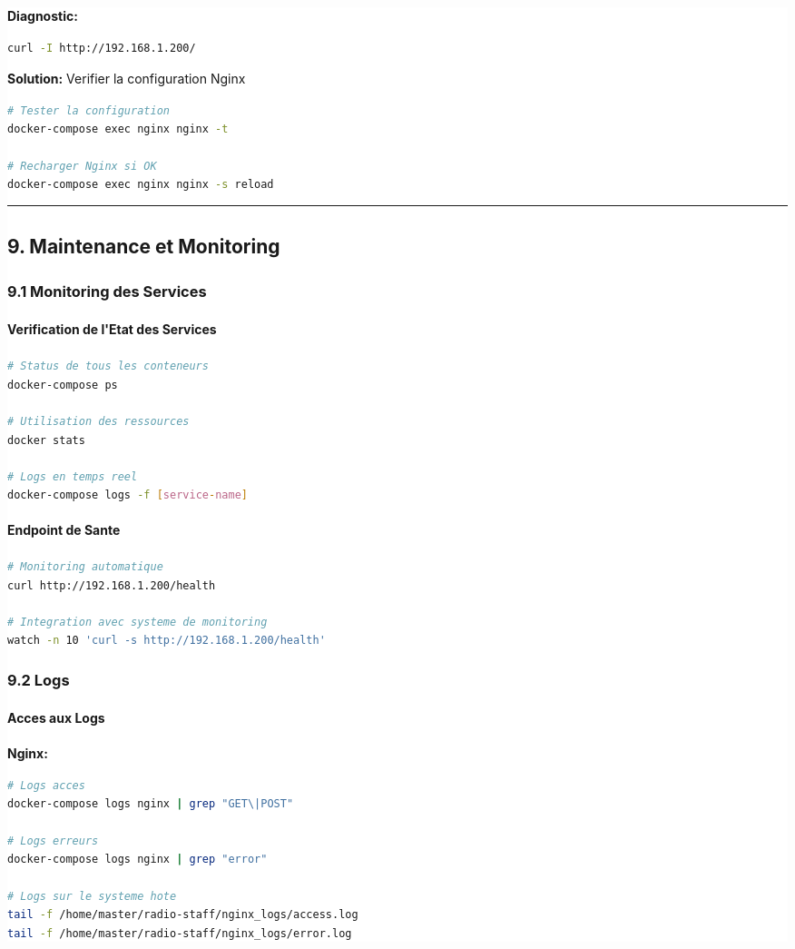 **Diagnostic:**
```bash
curl -I http://192.168.1.200/
```

**Solution:** Verifier la configuration Nginx

```bash
# Tester la configuration
docker-compose exec nginx nginx -t

# Recharger Nginx si OK
docker-compose exec nginx nginx -s reload
```

---

## 9. Maintenance et Monitoring

### 9.1 Monitoring des Services

#### Verification de l'Etat des Services
```bash
# Status de tous les conteneurs
docker-compose ps

# Utilisation des ressources
docker stats

# Logs en temps reel
docker-compose logs -f [service-name]
```

#### Endpoint de Sante
```bash
# Monitoring automatique
curl http://192.168.1.200/health

# Integration avec systeme de monitoring
watch -n 10 'curl -s http://192.168.1.200/health'
```

### 9.2 Logs

#### Acces aux Logs

**Nginx:**
```bash
# Logs acces
docker-compose logs nginx | grep "GET\|POST"

# Logs erreurs
docker-compose logs nginx | grep "error"

# Logs sur le systeme hote
tail -f /home/master/radio-staff/nginx_logs/access.log
tail -f /home/master/radio-staff/nginx_logs/error.log
```
